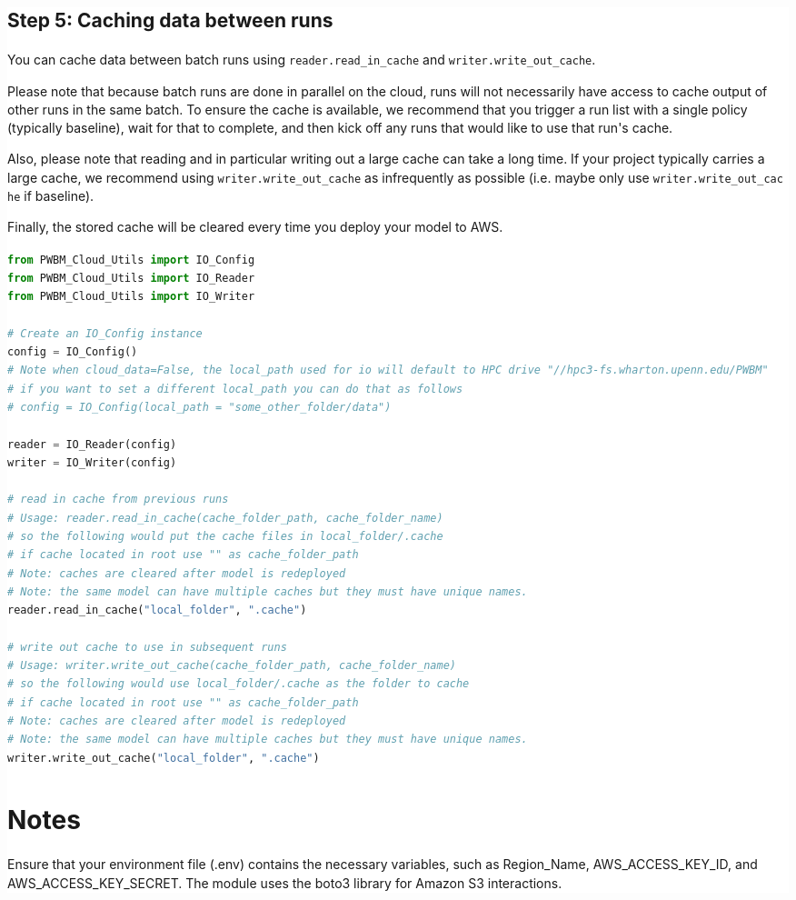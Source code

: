 ## Step 5: Caching data between runs
You can cache data between batch runs using `reader.read_in_cache` and `writer.write_out_cache`.

Please note that because batch runs are done in parallel on the cloud, runs will not necessarily have access to cache output of other runs in the same batch. To ensure the cache is available, we recommend that you trigger a run list with a single policy (typically baseline), wait for that to complete, and then kick off any runs that would like to use that run's cache.

Also, please note that reading and in particular writing out a large cache can take a long time. If your project typically carries a large cache, we recommend using `writer.write_out_cache` as infrequently as possible (i.e. maybe only use `writer.write_out_cache` if baseline).

Finally, the stored cache will be cleared every time you deploy your model to AWS.

```python
from PWBM_Cloud_Utils import IO_Config
from PWBM_Cloud_Utils import IO_Reader
from PWBM_Cloud_Utils import IO_Writer

# Create an IO_Config instance
config = IO_Config()
# Note when cloud_data=False, the local_path used for io will default to HPC drive "//hpc3-fs.wharton.upenn.edu/PWBM"
# if you want to set a different local_path you can do that as follows
# config = IO_Config(local_path = "some_other_folder/data")

reader = IO_Reader(config)
writer = IO_Writer(config)

# read in cache from previous runs
# Usage: reader.read_in_cache(cache_folder_path, cache_folder_name)
# so the following would put the cache files in local_folder/.cache 
# if cache located in root use "" as cache_folder_path
# Note: caches are cleared after model is redeployed
# Note: the same model can have multiple caches but they must have unique names.
reader.read_in_cache("local_folder", ".cache")

# write out cache to use in subsequent runs
# Usage: writer.write_out_cache(cache_folder_path, cache_folder_name)
# so the following would use local_folder/.cache as the folder to cache
# if cache located in root use "" as cache_folder_path
# Note: caches are cleared after model is redeployed
# Note: the same model can have multiple caches but they must have unique names.
writer.write_out_cache("local_folder", ".cache")

```

# Notes
Ensure that your environment file (.env) contains the necessary variables, such as Region_Name, AWS_ACCESS_KEY_ID, and AWS_ACCESS_KEY_SECRET.
The module uses the boto3 library for Amazon S3 interactions.

